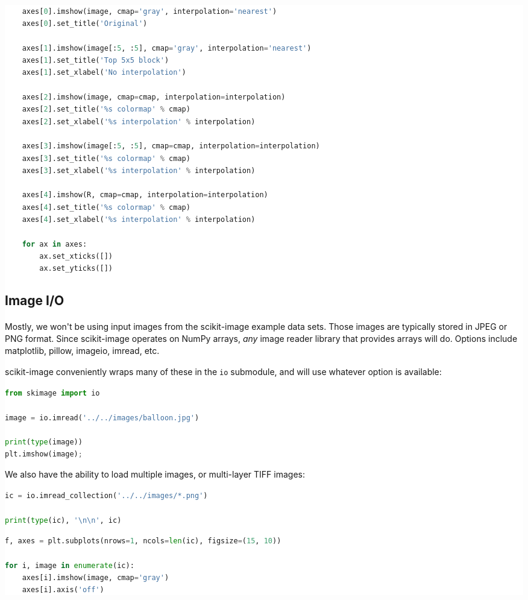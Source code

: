 ```python
    axes[0].imshow(image, cmap='gray', interpolation='nearest')
    axes[0].set_title('Original')

    axes[1].imshow(image[:5, :5], cmap='gray', interpolation='nearest')
    axes[1].set_title('Top 5x5 block')
    axes[1].set_xlabel('No interpolation')

    axes[2].imshow(image, cmap=cmap, interpolation=interpolation)
    axes[2].set_title('%s colormap' % cmap)
    axes[2].set_xlabel('%s interpolation' % interpolation)

    axes[3].imshow(image[:5, :5], cmap=cmap, interpolation=interpolation)
    axes[3].set_title('%s colormap' % cmap)
    axes[3].set_xlabel('%s interpolation' % interpolation)

    axes[4].imshow(R, cmap=cmap, interpolation=interpolation)
    axes[4].set_title('%s colormap' % cmap)
    axes[4].set_xlabel('%s interpolation' % interpolation)

    for ax in axes:
        ax.set_xticks([])
        ax.set_yticks([])
```

## Image I/O

Mostly, we won't be using input images from the scikit-image example data sets.  Those images are typically stored in JPEG or PNG format.  Since scikit-image operates on NumPy arrays, *any* image reader library that provides arrays will do.  Options include matplotlib, pillow, imageio, imread, etc.

scikit-image conveniently wraps many of these in the `io` submodule, and will use whatever option is available:


```python
from skimage import io

image = io.imread('../../images/balloon.jpg')

print(type(image))
plt.imshow(image);
```

We also have the ability to load multiple images, or multi-layer TIFF images:


```python
ic = io.imread_collection('../../images/*.png')

print(type(ic), '\n\n', ic)
```


```python
f, axes = plt.subplots(nrows=1, ncols=len(ic), figsize=(15, 10))

for i, image in enumerate(ic):
    axes[i].imshow(image, cmap='gray')
    axes[i].axis('off')
```

